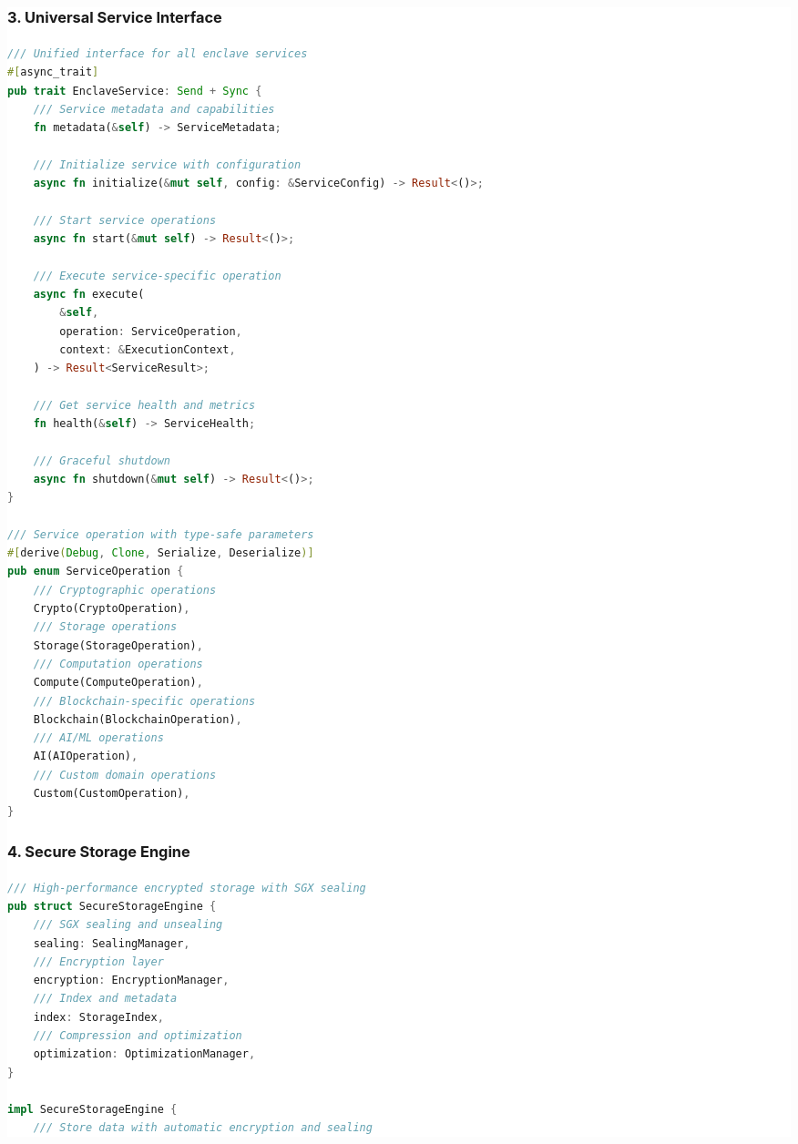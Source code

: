 ### 3. Universal Service Interface

```rust
/// Unified interface for all enclave services
#[async_trait]
pub trait EnclaveService: Send + Sync {
    /// Service metadata and capabilities
    fn metadata(&self) -> ServiceMetadata;
    
    /// Initialize service with configuration
    async fn initialize(&mut self, config: &ServiceConfig) -> Result<()>;
    
    /// Start service operations
    async fn start(&mut self) -> Result<()>;
    
    /// Execute service-specific operation
    async fn execute(
        &self,
        operation: ServiceOperation,
        context: &ExecutionContext,
    ) -> Result<ServiceResult>;
    
    /// Get service health and metrics
    fn health(&self) -> ServiceHealth;
    
    /// Graceful shutdown
    async fn shutdown(&mut self) -> Result<()>;
}

/// Service operation with type-safe parameters
#[derive(Debug, Clone, Serialize, Deserialize)]
pub enum ServiceOperation {
    /// Cryptographic operations
    Crypto(CryptoOperation),
    /// Storage operations
    Storage(StorageOperation),
    /// Computation operations
    Compute(ComputeOperation),
    /// Blockchain-specific operations
    Blockchain(BlockchainOperation),
    /// AI/ML operations
    AI(AIOperation),
    /// Custom domain operations
    Custom(CustomOperation),
}
```

### 4. Secure Storage Engine

```rust
/// High-performance encrypted storage with SGX sealing
pub struct SecureStorageEngine {
    /// SGX sealing and unsealing
    sealing: SealingManager,
    /// Encryption layer
    encryption: EncryptionManager,
    /// Index and metadata
    index: StorageIndex,
    /// Compression and optimization
    optimization: OptimizationManager,
}

impl SecureStorageEngine {
    /// Store data with automatic encryption and sealing
```